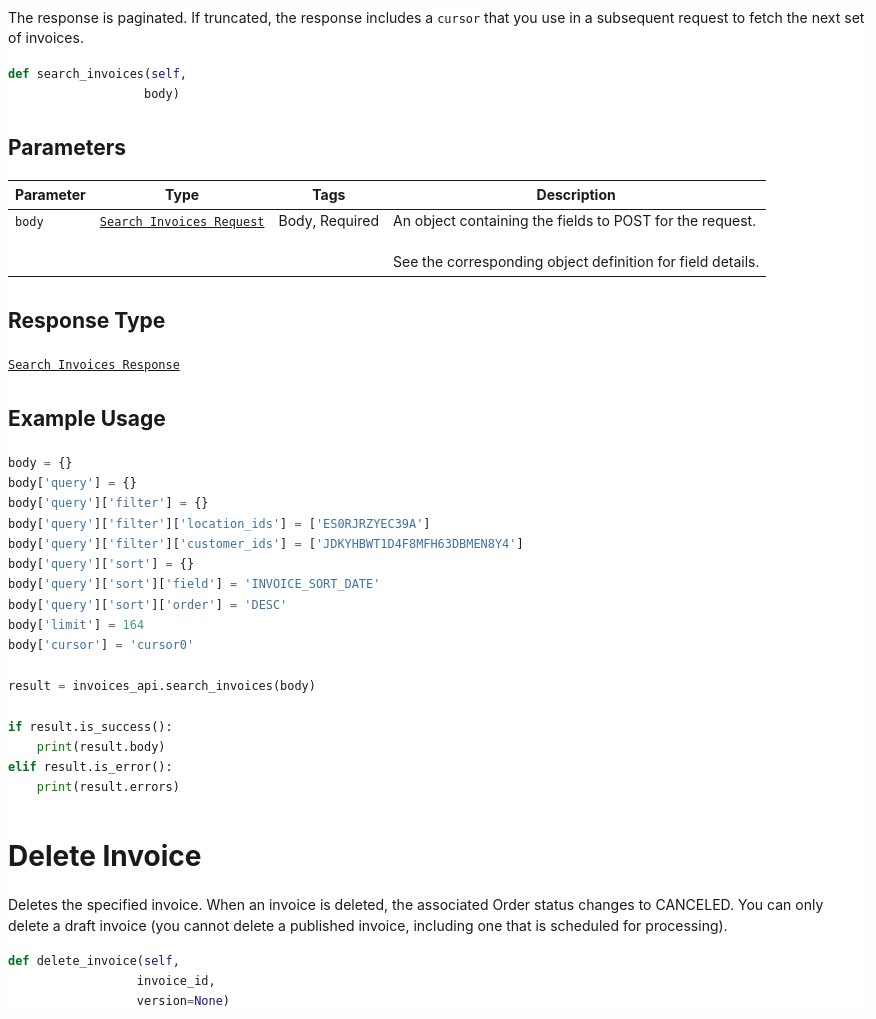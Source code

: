 The response is paginated. If truncated, the response includes a `cursor`
that you use in a subsequent request to fetch the next set of invoices.

```python
def search_invoices(self,
                   body)
```

## Parameters

| Parameter | Type | Tags | Description |
|  --- | --- | --- | --- |
| `body` | [`Search Invoices Request`](/doc/models/search-invoices-request.md) | Body, Required | An object containing the fields to POST for the request.<br><br>See the corresponding object definition for field details. |

## Response Type

[`Search Invoices Response`](/doc/models/search-invoices-response.md)

## Example Usage

```python
body = {}
body['query'] = {}
body['query']['filter'] = {}
body['query']['filter']['location_ids'] = ['ES0RJRZYEC39A']
body['query']['filter']['customer_ids'] = ['JDKYHBWT1D4F8MFH63DBMEN8Y4']
body['query']['sort'] = {}
body['query']['sort']['field'] = 'INVOICE_SORT_DATE'
body['query']['sort']['order'] = 'DESC'
body['limit'] = 164
body['cursor'] = 'cursor0'

result = invoices_api.search_invoices(body)

if result.is_success():
    print(result.body)
elif result.is_error():
    print(result.errors)
```


# Delete Invoice

Deletes the specified invoice. When an invoice is deleted, the
associated Order status changes to CANCELED. You can only delete a draft
invoice (you cannot delete a published invoice, including one that is scheduled for processing).

```python
def delete_invoice(self,
                  invoice_id,
                  version=None)
```
